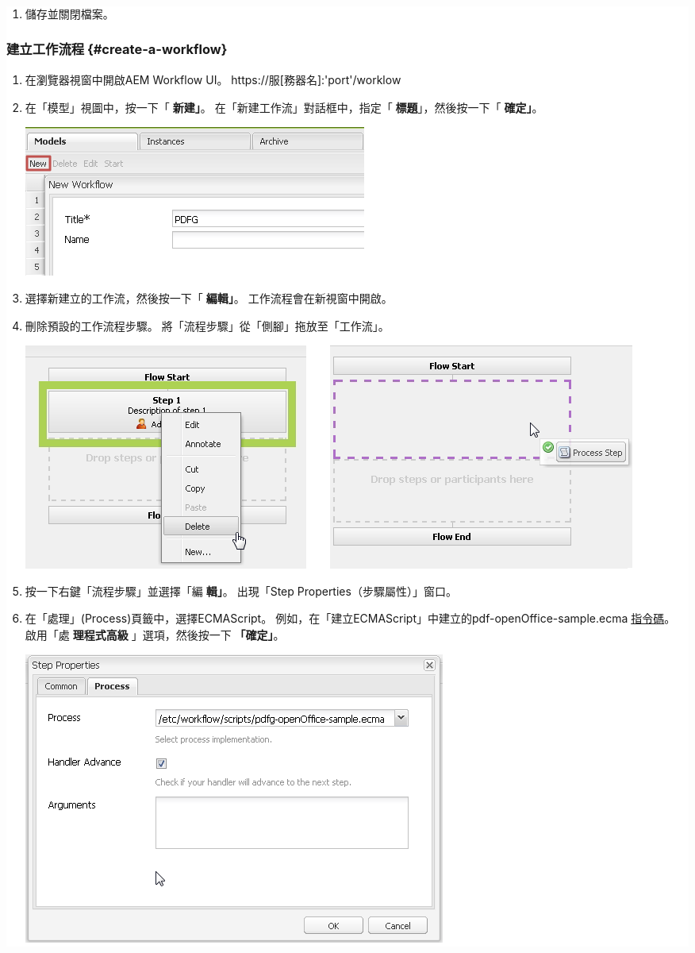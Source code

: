 1. 儲存並關閉檔案。

### 建立工作流程 {#create-a-workflow}

1. 在瀏覽器視窗中開啟AEM Workflow UI。
https://服[務器名]:&#39;port&#39;/worklow

1. 在「模型」視圖中，按一下「 **新建」**。 在「新建工作流」對話框中，指定「 **標題**」，然後按一下「 **確定」**。

   ![create-a-workflow-pdf](assets/create-a-workflow-pdf.png)

1. 選擇新建立的工作流，然後按一下「 **編輯」**。 工作流程會在新視窗中開啟。

1. 刪除預設的工作流程步驟。 將「流程步驟」從「側腳」拖放至「工作流」。

   ![create-a-workflow-pdf2](assets/create-a-workflow-pdf2.png)

1. 按一下右鍵「流程步驟」並選擇「編 **輯」**。 出現「Step Properties（步驟屬性）」窗口。

1. 在「處理」(Process)頁籤中，選擇ECMAScript。 例如，在「建立ECMAScript」中建立的pdf-openOffice-sample.ecma [指令碼](#p-create-an-ecmascript-p)。 啟用「處 **理程式高級** 」選項，然後按一下 **「確定」**。

   ![create-a-workflow3-pdf](assets/create-a-workflow3-pdf.png)
